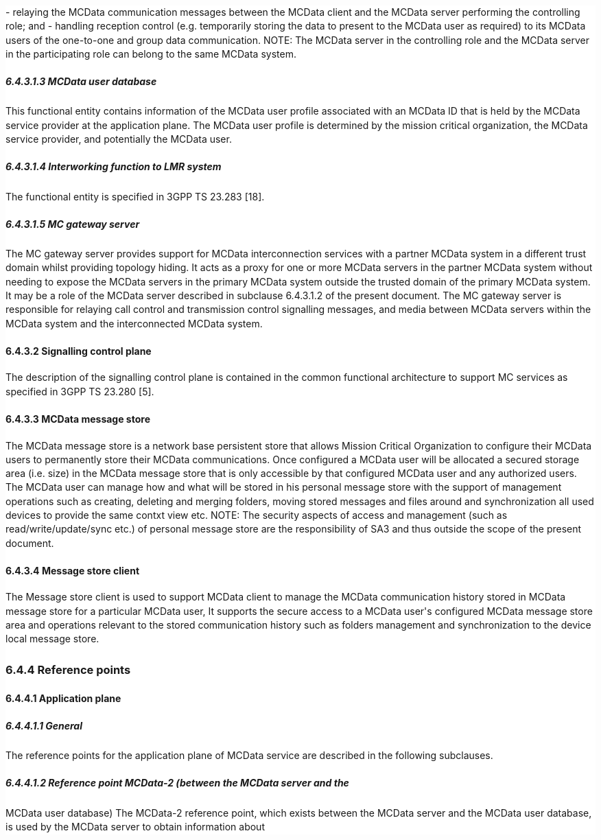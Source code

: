 \- relaying the MCData communication messages between the MCData client and
the MCData server performing the controlling role; and
\- handling reception control (e.g. temporarily storing the data to present to
the MCData user as required) to its MCData users of the one-to-one and group
data communication.
NOTE: The MCData server in the controlling role and the MCData server in the
participating role can belong to the same MCData system.
##### 6.4.3.1.3 MCData user database
This functional entity contains information of the MCData user profile
associated with an MCData ID that is held by the MCData service provider at
the application plane. The MCData user profile is determined by the mission
critical organization, the MCData service provider, and potentially the MCData
user.
##### 6.4.3.1.4 Interworking function to LMR system
The functional entity is specified in 3GPP TS 23.283 [18].
##### 6.4.3.1.5 MC gateway server
The MC gateway server provides support for MCData interconnection services
with a partner MCData system in a different trust domain whilst providing
topology hiding. It acts as a proxy for one or more MCData servers in the
partner MCData system without needing to expose the MCData servers in the
primary MCData system outside the trusted domain of the primary MCData system.
It may be a role of the MCData server described in subclause 6.4.3.1.2 of the
present document.
The MC gateway server is responsible for relaying call control and
transmission control signalling messages, and media between MCData servers
within the MCData system and the interconnected MCData system.
#### 6.4.3.2 Signalling control plane
The description of the signalling control plane is contained in the common
functional architecture to support MC services as specified in 3GPP TS 23.280
[5].
#### 6.4.3.3 MCData message store
The MCData message store is a network base persistent store that allows
Mission Critical Organization to configure their MCData users to permanently
store their MCData communications. Once configured a MCData user will be
allocated a secured storage area (i.e. size) in the MCData message store that
is only accessible by that configured MCData user and any authorized users.
The MCData user can manage how and what will be stored in his personal message
store with the support of management operations such as creating, deleting and
merging folders, moving stored messages and files around and synchronization
all used devices to provide the same contxt view etc.
NOTE: The security aspects of access and management (such as
read/write/update/sync etc.) of personal message store are the responsibility
of SA3 and thus outside the scope of the present document.
#### 6.4.3.4 Message store client
The Message store client is used to support MCData client to manage the MCData
communication history stored in MCData message store for a particular MCData
user, It supports the secure access to a MCData user\'s configured MCData
message store area and operations relevant to the stored communication history
such as folders management and synchronization to the device local message
store.
### 6.4.4 Reference points
#### 6.4.4.1 Application plane
##### 6.4.4.1.1 General
The reference points for the application plane of MCData service are described
in the following subclauses.
##### 6.4.4.1.2 Reference point MCData-2 (between the MCData server and the
MCData user database)
The MCData-2 reference point, which exists between the MCData server and the
MCData user database, is used by the MCData server to obtain information about
